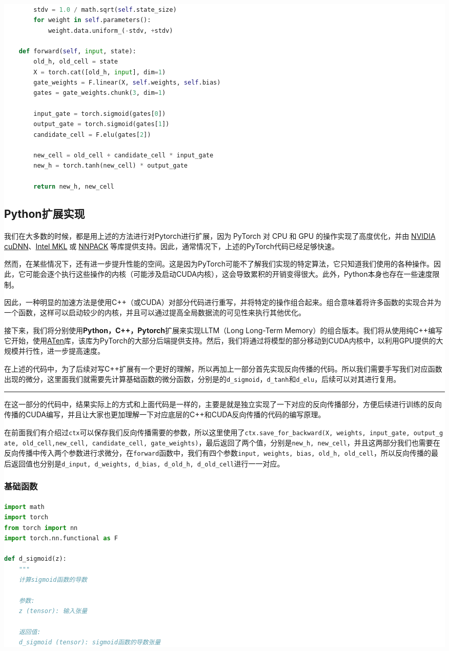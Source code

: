 ```python
        stdv = 1.0 / math.sqrt(self.state_size)
        for weight in self.parameters():
            weight.data.uniform_(-stdv, +stdv)

    def forward(self, input, state):
        old_h, old_cell = state
        X = torch.cat([old_h, input], dim=1)
        gate_weights = F.linear(X, self.weights, self.bias)
        gates = gate_weights.chunk(3, dim=1)

        input_gate = torch.sigmoid(gates[0])
        output_gate = torch.sigmoid(gates[1])
        candidate_cell = F.elu(gates[2])

        new_cell = old_cell + candidate_cell * input_gate
        new_h = torch.tanh(new_cell) * output_gate

        return new_h, new_cell
```

## Python扩展实现

我们在大多数的时候，都是用上述的方法进行对Pytorch进行扩展，因为 PyTorch 对 CPU 和 GPU 的操作实现了高度优化，并由 [NVIDIA cuDNN](https://developer.nvidia.com/cudnn)、[Intel MKL](https://software.intel.com/en-us/mkl) 或 [NNPACK](https://github.com/Maratyszcza/NNPACK) 等库提供支持。因此，通常情况下，上述的PyTorch代码已经足够快速。

然而，在某些情况下，还有进一步提升性能的空间。这是因为PyTorch可能不了解我们实现的特定算法，它只知道我们使用的各种操作。因此，它可能会逐个执行这些操作的内核（可能涉及启动CUDA内核），这会导致累积的开销变得很大。此外，Python本身也存在一些速度限制。

因此，一种明显的加速方法是使用C++（或CUDA）对部分代码进行重写，并将特定的操作组合起来。组合意味着将许多函数的实现合并为一个函数，这样可以启动较少的内核，并且可以通过提高全局数据流的可见性来执行其他优化。

接下来，我们将分别使用**Python，C++，Pytorch**扩展来实现LLTM（Long Long-Term Memory）的组合版本。我们将从使用纯C++编写它开始，使用[ATen](https://github.com/zdevito/ATen)库，该库为PyTorch的大部分后端提供支持。然后，我们将通过将模型的部分移动到CUDA内核中，以利用GPU提供的大规模并行性，进一步提高速度。

在上述的代码中，为了后续对写C++扩展有一个更好的理解，所以再加上一部分首先实现反向传播的代码。所以我们需要手写我们对应函数出现的微分，这里面我们就需要先计算基础函数的微分函数，分别是的`d_sigmoid`，`d_tanh`和`d_elu`，后续可以对其进行复用。

---

在这一部分的代码中，结果实际上的方式和上面代码是一样的，主要是就是独立实现了一下对应的反向传播部分，方便后续进行训练的反向传播的CUDA编写，并且让大家也更加理解一下对应底层的C++和CUDA反向传播的代码的编写原理。

在前面我们有介绍过`ctx`可以保存我们反向传播需要的参数，所以这里使用了`ctx.save_for_backward(X, weights, input_gate, output_gate, old_cell,new_cell, candidate_cell, gate_weights)`，最后返回了两个值，分别是`new_h, new_cell`，并且这两部分我们也需要在反向传播中传入两个参数进行求微分，在`forward`函数中，我们有四个参数`input, weights, bias, old_h, old_cell`，所以反向传播的最后返回值也分别是`d_input, d_weights, d_bias, d_old_h, d_old_cell`进行一一对应。

### 基础函数

```python
import math
import torch
from torch import nn
import torch.nn.functional as F

def d_sigmoid(z):
    """
    计算sigmoid函数的导数

    参数:
    z (tensor): 输入张量

    返回值:
    d_sigmoid (tensor): sigmoid函数的导数张量
```